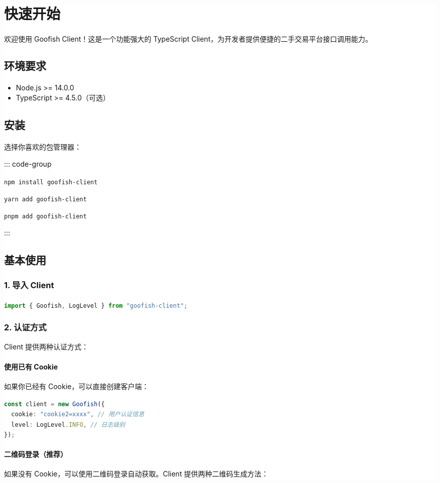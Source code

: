 # 快速开始

欢迎使用 Goofish Client！这是一个功能强大的 TypeScript Client，为开发者提供便捷的二手交易平台接口调用能力。

## 环境要求

- Node.js >= 14.0.0
- TypeScript >= 4.5.0（可选）

## 安装

选择你喜欢的包管理器：

::: code-group

```bash [npm]
npm install goofish-client
```

```bash [yarn]
yarn add goofish-client
```

```bash [pnpm]
pnpm add goofish-client
```

:::

## 基本使用

### 1. 导入 Client

```typescript
import { Goofish, LogLevel } from "goofish-client";
```

### 2. 认证方式

Client 提供两种认证方式：

#### 使用已有 Cookie

如果你已经有 Cookie，可以直接创建客户端：

```typescript
const client = new Goofish({
  cookie: "cookie2=xxxx", // 用户认证信息
  level: LogLevel.INFO, // 日志级别
});
```

#### 二维码登录（推荐）

如果没有 Cookie，可以使用二维码登录自动获取。Client 提供两种二维码生成方法：
